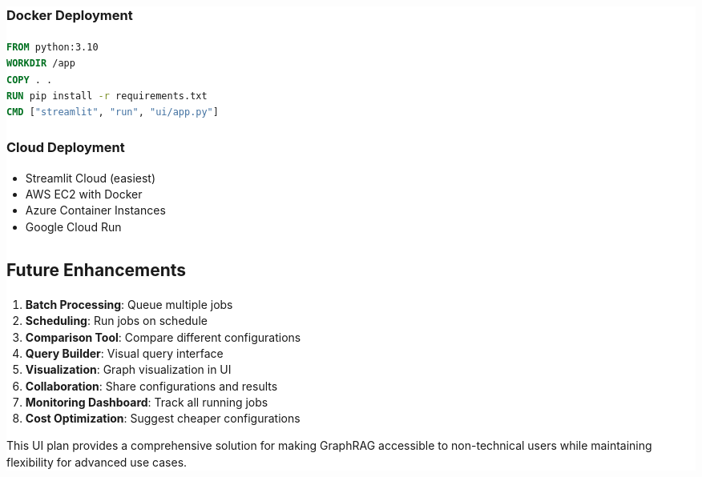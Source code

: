 ### Docker Deployment
```dockerfile
FROM python:3.10
WORKDIR /app
COPY . .
RUN pip install -r requirements.txt
CMD ["streamlit", "run", "ui/app.py"]
```

### Cloud Deployment
- Streamlit Cloud (easiest)
- AWS EC2 with Docker
- Azure Container Instances
- Google Cloud Run

## Future Enhancements

1. **Batch Processing**: Queue multiple jobs
2. **Scheduling**: Run jobs on schedule
3. **Comparison Tool**: Compare different configurations
4. **Query Builder**: Visual query interface
5. **Visualization**: Graph visualization in UI
6. **Collaboration**: Share configurations and results
7. **Monitoring Dashboard**: Track all running jobs
8. **Cost Optimization**: Suggest cheaper configurations

This UI plan provides a comprehensive solution for making GraphRAG accessible to non-technical users while maintaining flexibility for advanced use cases.